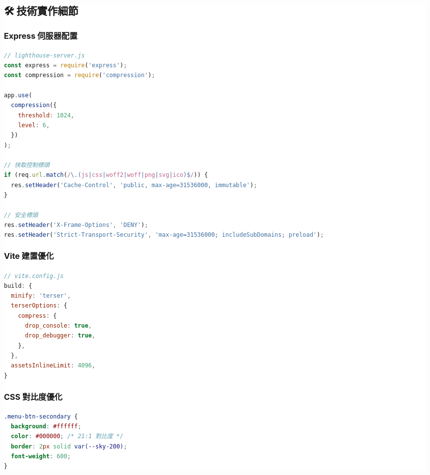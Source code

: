 ## 🛠️ 技術實作細節

### Express 伺服器配置

```javascript
// lighthouse-server.js
const express = require('express');
const compression = require('compression');

app.use(
  compression({
    threshold: 1024,
    level: 6,
  })
);

// 快取控制標頭
if (req.url.match(/\.(js|css|woff2|woff|png|svg|ico)$/)) {
  res.setHeader('Cache-Control', 'public, max-age=31536000, immutable');
}

// 安全標頭
res.setHeader('X-Frame-Options', 'DENY');
res.setHeader('Strict-Transport-Security', 'max-age=31536000; includeSubDomains; preload');
```

### Vite 建置優化

```javascript
// vite.config.js
build: {
  minify: 'terser',
  terserOptions: {
    compress: {
      drop_console: true,
      drop_debugger: true,
    },
  },
  assetsInlineLimit: 4096,
}
```

### CSS 對比度優化

```css
.menu-btn-secondary {
  background: #ffffff;
  color: #000000; /* 21:1 對比度 */
  border: 2px solid var(--sky-200);
  font-weight: 600;
}
```
